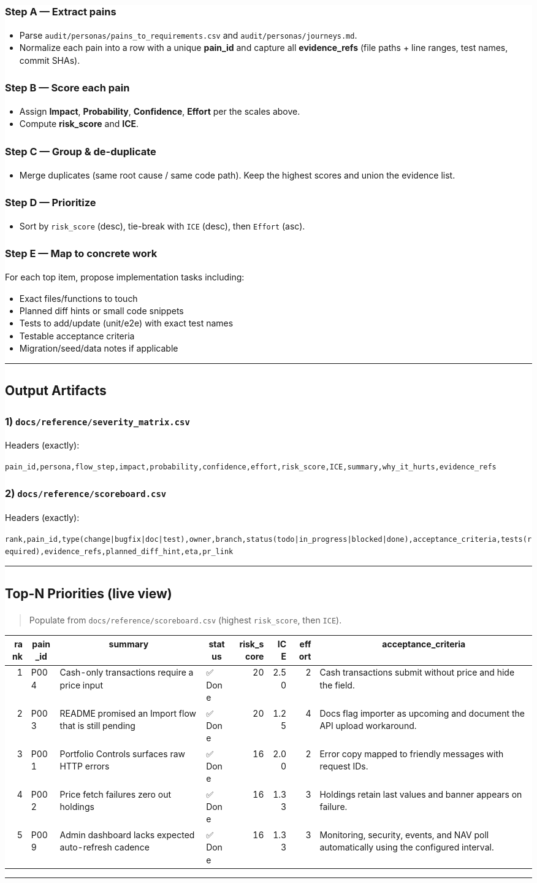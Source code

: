 ### Step A — Extract pains
- Parse `audit/personas/pains_to_requirements.csv` and `audit/personas/journeys.md`.
- Normalize each pain into a row with a unique **pain_id** and capture all **evidence_refs** (file paths + line ranges, test names, commit SHAs).

### Step B — Score each pain
- Assign **Impact**, **Probability**, **Confidence**, **Effort** per the scales above.
- Compute **risk_score** and **ICE**.

### Step C — Group & de-duplicate
- Merge duplicates (same root cause / same code path). Keep the highest scores and union the evidence list.

### Step D — Prioritize
- Sort by `risk_score` (desc), tie-break with `ICE` (desc), then `Effort` (asc).

### Step E — Map to concrete work
For each top item, propose implementation tasks including:
- Exact files/functions to touch
- Planned diff hints or small code snippets
- Tests to add/update (unit/e2e) with exact test names
- Testable acceptance criteria
- Migration/seed/data notes if applicable

---

## Output Artifacts

### 1) `docs/reference/severity_matrix.csv`
Headers (exactly):
```
pain_id,persona,flow_step,impact,probability,confidence,effort,risk_score,ICE,summary,why_it_hurts,evidence_refs
```

### 2) `docs/reference/scoreboard.csv`
Headers (exactly):
```
rank,pain_id,type(change|bugfix|doc|test),owner,branch,status(todo|in_progress|blocked|done),acceptance_criteria,tests(required),evidence_refs,planned_diff_hint,eta,pr_link
```

---

## Top-N Priorities (live view)
> Populate from `docs/reference/scoreboard.csv` (highest `risk_score`, then `ICE`).

| rank | pain_id | summary | status | risk_score | ICE | effort | acceptance_criteria |
|---:|---|---|---|---:|---:|---:|---|
| 1 | P004 | Cash-only transactions require a price input | ✅ Done | 20 | 2.50 | 2 | Cash transactions submit without price and hide the field. |
| 2 | P003 | README promised an Import flow that is still pending | ✅ Done | 20 | 1.25 | 4 | Docs flag importer as upcoming and document the API upload workaround. |
| 3 | P001 | Portfolio Controls surfaces raw HTTP errors | ✅ Done | 16 | 2.00 | 2 | Error copy mapped to friendly messages with request IDs. |
| 4 | P002 | Price fetch failures zero out holdings | ✅ Done | 16 | 1.33 | 3 | Holdings retain last values and banner appears on failure. |
| 5 | P009 | Admin dashboard lacks expected auto-refresh cadence | ✅ Done | 16 | 1.33 | 3 | Monitoring, security, events, and NAV poll automatically using the configured interval. |

---